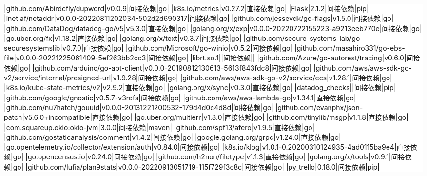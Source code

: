 |github.com/Abirdcfly/dupword|v0.0.9|间接依赖|go|
|k8s.io/metrics|v0.27.2|直接依赖|go|
|Flask|2.1.2|间接依赖|pip|
|inet.af/netaddr|v0.0.0-20220811202034-502d2d690317|间接依赖|go|
|github.com/jessevdk/go-flags|v1.5.0|间接依赖|go|
|github.com/DataDog/datadog-go/v5|v5.3.0|直接依赖|go|
|golang.org/x/exp|v0.0.0-20220722155223-a9213eeb770e|间接依赖|go|
|go.uber.org/fx|v1.18.2|直接依赖|go|
|golang.org/x/text|v0.3.7|间接依赖|go|
|github.com/secure-systems-lab/go-securesystemslib|v0.7.0|直接依赖|go|
|github.com/Microsoft/go-winio|v0.5.2|间接依赖|go|
|github.com/masahiro331/go-ebs-file|v0.0.0-20221225061409-5ef263bb2cc3|间接依赖|go|
|librt.so.1||间接依赖||
|github.com/Azure/go-autorest/tracing|v0.6.0|间接依赖|go|
|github.com/arduino/go-apt-client|v0.0.0-20190812130613-5613f843fdc8|间接依赖|go|
|github.com/aws/aws-sdk-go-v2/service/internal/presigned-url|v1.9.28|间接依赖|go|
|github.com/aws/aws-sdk-go-v2/service/ecs|v1.28.1|间接依赖|go|
|k8s.io/kube-state-metrics/v2|v2.9.2|直接依赖|go|
|golang.org/x/sync|v0.3.0|直接依赖|go|
|datadog_checks||间接依赖|pip|
|github.com/google/gnostic|v0.5.7-v3refs|间接依赖|go|
|github.com/aws/aws-lambda-go|v1.34.1|直接依赖|go|
|github.com/nu7hatch/gouuid|v0.0.0-20131221200532-179d4d0c4d8d|间接依赖|go|
|github.com/evanphx/json-patch|v5.6.0+incompatible|直接依赖|go|
|go.uber.org/multierr|v1.8.0|直接依赖|go|
|github.com/tinylib/msgp|v1.1.8|直接依赖|go|
|com.squareup.okio:okio-jvm|3.0.0|间接依赖|maven|
|github.com/spf13/afero|v1.9.5|直接依赖|go|
|github.com/gostaticanalysis/comment|v1.4.2|间接依赖|go|
|google.golang.org/grpc|v1.24.0|直接依赖|go|
|go.opentelemetry.io/collector/extension/auth|v0.84.0|间接依赖|go|
|k8s.io/klog|v1.0.1-0.20200310124935-4ad0115ba9e4|直接依赖|go|
|go.opencensus.io|v0.24.0|间接依赖|go|
|github.com/h2non/filetype|v1.1.3|直接依赖|go|
|golang.org/x/tools|v0.9.1|间接依赖|go|
|github.com/lufia/plan9stats|v0.0.0-20220913051719-115f729f3c8c|间接依赖|go|
|py_trello|0.18.0|间接依赖|pip|